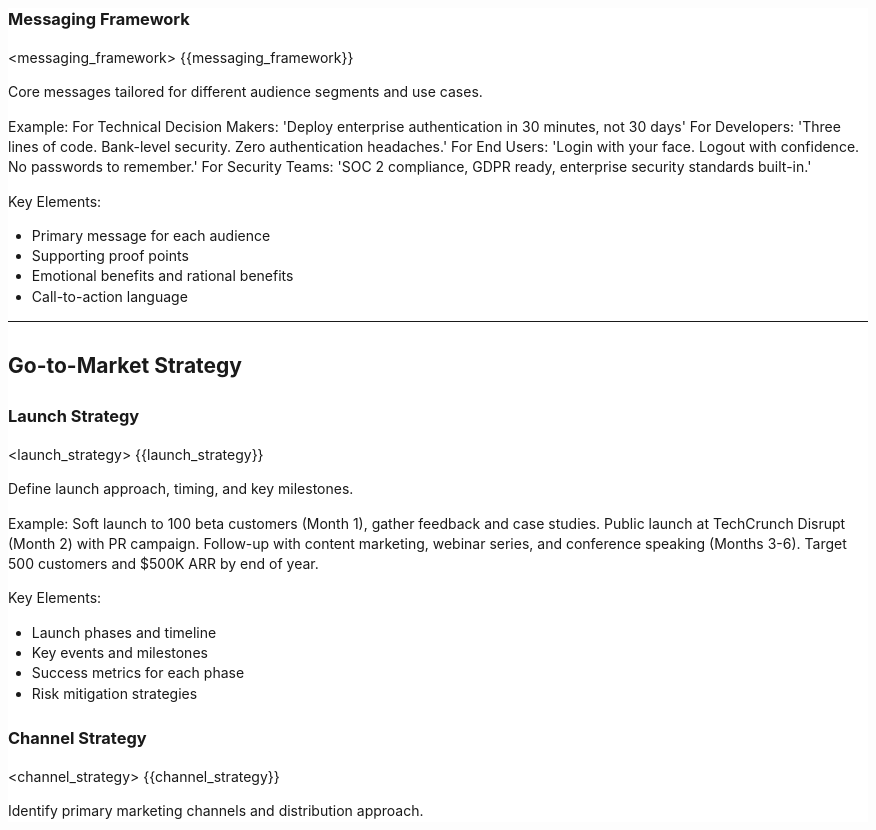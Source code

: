 ### Messaging Framework

<messaging_framework>
{{messaging_framework}}

<instructions>
Core messages tailored for different audience segments and use cases.

Example: For Technical Decision Makers: 'Deploy enterprise authentication in 30 minutes, not 30 days'
For Developers: 'Three lines of code. Bank-level security. Zero authentication headaches.'
For End Users: 'Login with your face. Logout with confidence. No passwords to remember.'
For Security Teams: 'SOC 2 compliance, GDPR ready, enterprise security standards built-in.'

Key Elements:
- Primary message for each audience
- Supporting proof points
- Emotional benefits and rational benefits
- Call-to-action language
</instructions>
</messaging_framework>

---

## Go-to-Market Strategy

### Launch Strategy

<launch_strategy>
{{launch_strategy}}

<instructions>
Define launch approach, timing, and key milestones.

Example: Soft launch to 100 beta customers (Month 1), gather feedback and case studies. Public launch at TechCrunch Disrupt (Month 2) with PR campaign. Follow-up with content marketing, webinar series, and conference speaking (Months 3-6). Target 500 customers and $500K ARR by end of year.

Key Elements:
- Launch phases and timeline
- Key events and milestones
- Success metrics for each phase
- Risk mitigation strategies
</instructions>
</launch_strategy>

### Channel Strategy

<channel_strategy>
{{channel_strategy}}

<instructions>
Identify primary marketing channels and distribution approach.
